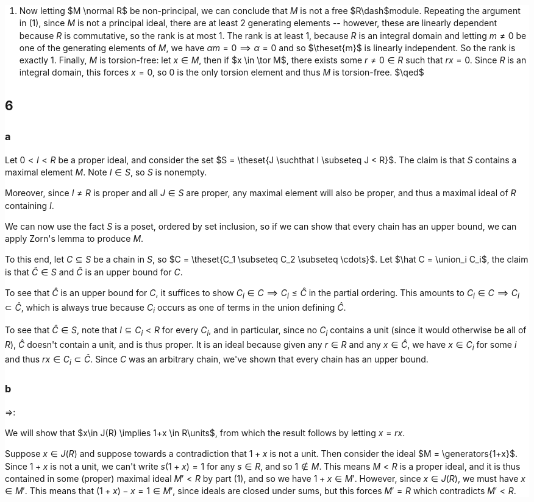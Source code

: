 1. Now letting $M \normal R$ be non-principal, we can conclude that $M$ is not a free $R\dash$module. Repeating the argument in (1), since $M$ is not a principal ideal, there are at least 2 generating elements -- however, these are linearly dependent because $R$ is commutative, so the rank is at most 1. The rank is at least 1, because $R$ is an integral domain and letting $m\neq 0$ be one of the generating elements of $M$, we have $\alpha m = 0 \implies \alpha = 0$ and so $\theset{m}$ is linearly independent. So the rank is exactly 1. Finally, $M$ is torsion-free: let $x\in M$, then if $x \in \tor M$, there exists some $r\neq 0\in R$ such that $rx = 0$. Since $R$ is an integral domain, this forces $x=0$, so 0 is the only torsion element and thus $M$ is torsion-free. $\qed$

## 6

### a

Let $0 < I < R$ be a proper ideal, and consider the set $S = \theset{J \suchthat I   \subseteq J < R}$. 
The claim is that $S$ contains a maximal element $M$. 
Note $I\in S$, so $S$ is nonempty. 

Moreover, since $I \neq R$ is proper and all $J\in S$ are proper, any maximal element will also be proper, and thus a maximal ideal of $R$ containing $I$.  

We can now use the fact $S$ is a poset, ordered by set inclusion, so if we can show that every chain has an upper bound, we can apply Zorn's lemma to produce $M$.

To this end, let $C \subseteq S$ be a chain in $S$, so $C = \theset{C_1 \subseteq C_2 \subseteq \cdots}$. Let $\hat C = \union_i C_i$, the claim is that $\hat C \in S$ and $\hat C$ is an upper bound for $C$. 

To see that $\hat C$ is an upper bound for $C$, it suffices to show $C_i \in C \implies C_i \leq \hat C$ in the partial ordering. 
This amounts to $C_i \in C \implies C_i \subset \hat C$, which is always true because $C_i$ occurs as one of terms in the union defining $\hat C$. 

To see that $\hat C \in S$, note that $I \subseteq C_i < R$ for every $C_i$, and in particular, since no $C_i$ contains a unit (since it would otherwise be all of $R$), $\hat C$ doesn't contain a unit, and is thus proper. 
It is an ideal because given any $r\in R$ and any $x\in \hat C$, we have $x\in C_i$ for some $i$ and thus $rx \in C_i \subset \hat C$. 
Since $C$ was an arbitrary chain, we've shown that every chain has an upper bound.

### b
$\Longrightarrow$:

We will show that $x\in J(R) \implies 1+x \in R\units$, from which the result follows by letting $x=rx$. 

Suppose $x\in J(R)$ and suppose towards a contradiction that $1+x$ is not a unit. 
Then consider the ideal $M = \generators{1+x}$. Since $1+x$ is not a unit, we can't write $s(1+x) = 1$ for any $s\in R$, and so $1 \not\in M$. 
This means $M < R$ is a proper ideal, and it is thus contained in some (proper) maximal ideal $M' < R$ by part (1), and so we have $1+x \in M'$. 
However, since $x\in J(R)$, we must have $x\in M'$.
This means that $(1+x) - x = 1 \in M'$, since ideals are closed under sums, but this forces $M' = R$ which contradicts $M' < R$.
